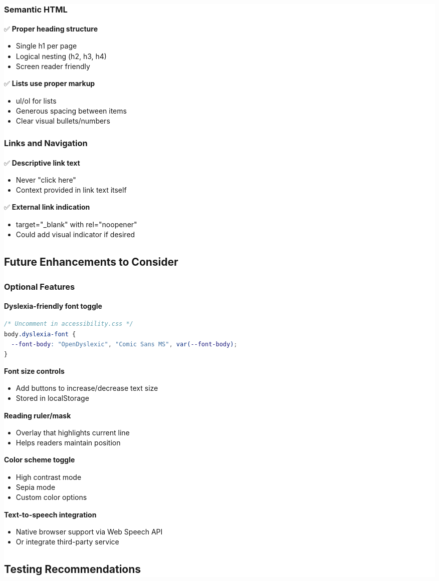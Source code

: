 ### Semantic HTML

✅ **Proper heading structure**
- Single h1 per page
- Logical nesting (h2, h3, h4)
- Screen reader friendly

✅ **Lists use proper markup**
- ul/ol for lists
- Generous spacing between items
- Clear visual bullets/numbers

### Links and Navigation

✅ **Descriptive link text**
- Never "click here"
- Context provided in link text itself

✅ **External link indication**
- target="_blank" with rel="noopener"
- Could add visual indicator if desired

## Future Enhancements to Consider

### Optional Features

**Dyslexia-friendly font toggle**
```css
/* Uncomment in accessibility.css */
body.dyslexia-font {
  --font-body: "OpenDyslexic", "Comic Sans MS", var(--font-body);
}
```

**Font size controls**
- Add buttons to increase/decrease text size
- Stored in localStorage

**Reading ruler/mask**
- Overlay that highlights current line
- Helps readers maintain position

**Color scheme toggle**
- High contrast mode
- Sepia mode
- Custom color options

**Text-to-speech integration**
- Native browser support via Web Speech API
- Or integrate third-party service

## Testing Recommendations
